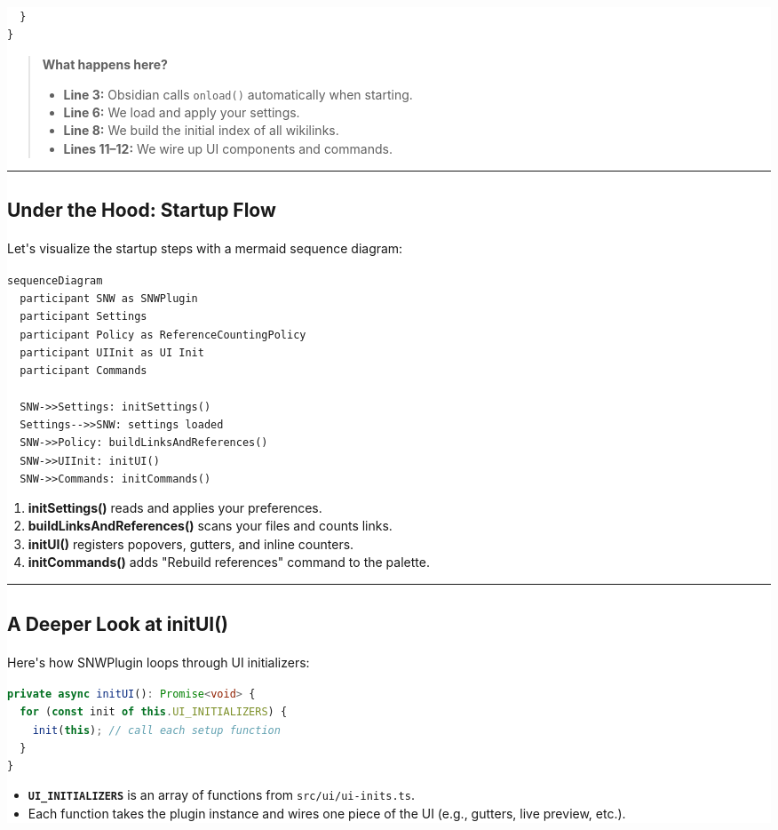 ```ts
  }
}
```

> **What happens here?**  
> - **Line 3:** Obsidian calls `onload()` automatically when starting.  
> - **Line 6:** We load and apply your settings.  
> - **Line 8:** We build the initial index of all wikilinks.  
> - **Lines 11–12:** We wire up UI components and commands.

---

## Under the Hood: Startup Flow

Let's visualize the startup steps with a mermaid sequence diagram:

```mermaid
sequenceDiagram
  participant SNW as SNWPlugin
  participant Settings
  participant Policy as ReferenceCountingPolicy
  participant UIInit as UI Init
  participant Commands
  
  SNW->>Settings: initSettings()
  Settings-->>SNW: settings loaded
  SNW->>Policy: buildLinksAndReferences()
  SNW->>UIInit: initUI()
  SNW->>Commands: initCommands()
```

1. **initSettings()** reads and applies your preferences.  
2. **buildLinksAndReferences()** scans your files and counts links.  
3. **initUI()** registers popovers, gutters, and inline counters.  
4. **initCommands()** adds "Rebuild references" command to the palette.

---

## A Deeper Look at initUI()

Here's how SNWPlugin loops through UI initializers:

```ts
private async initUI(): Promise<void> {
  for (const init of this.UI_INITIALIZERS) {
    init(this); // call each setup function
  }
}
```

- **`UI_INITIALIZERS`** is an array of functions from `src/ui/ui-inits.ts`.  
- Each function takes the plugin instance and wires one piece of the UI (e.g., gutters, live preview, etc.).
